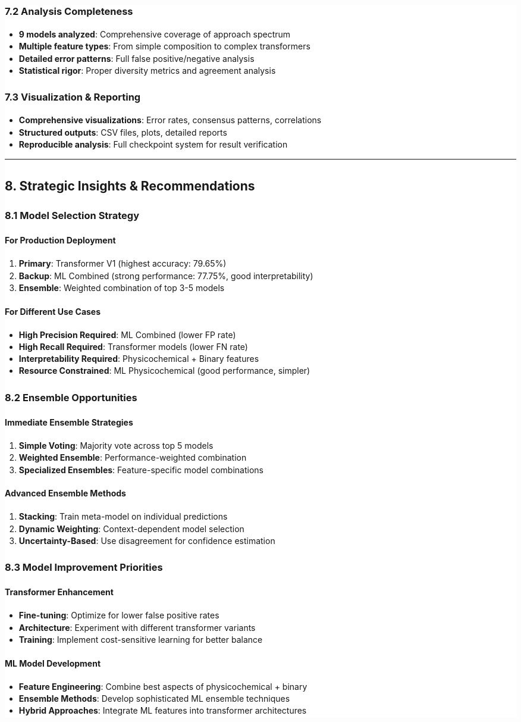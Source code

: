 ### 7.2 Analysis Completeness
- **9 models analyzed**: Comprehensive coverage of approach spectrum
- **Multiple feature types**: From simple composition to complex transformers
- **Detailed error patterns**: Full false positive/negative analysis
- **Statistical rigor**: Proper diversity metrics and agreement analysis

### 7.3 Visualization & Reporting
- **Comprehensive visualizations**: Error rates, consensus patterns, correlations
- **Structured outputs**: CSV files, plots, detailed reports
- **Reproducible analysis**: Full checkpoint system for result verification

---

## 8. Strategic Insights & Recommendations

### 8.1 Model Selection Strategy

#### **For Production Deployment**
1. **Primary**: Transformer V1 (highest accuracy: 79.65%)
2. **Backup**: ML Combined (strong performance: 77.75%, good interpretability)
3. **Ensemble**: Weighted combination of top 3-5 models

#### **For Different Use Cases**
- **High Precision Required**: ML Combined (lower FP rate)
- **High Recall Required**: Transformer models (lower FN rate)
- **Interpretability Required**: Physicochemical + Binary features
- **Resource Constrained**: ML Physicochemical (good performance, simpler)

### 8.2 Ensemble Opportunities

#### **Immediate Ensemble Strategies**
1. **Simple Voting**: Majority vote across top 5 models
2. **Weighted Ensemble**: Performance-weighted combination
3. **Specialized Ensembles**: Feature-specific model combinations

#### **Advanced Ensemble Methods**
1. **Stacking**: Train meta-model on individual predictions
2. **Dynamic Weighting**: Context-dependent model selection
3. **Uncertainty-Based**: Use disagreement for confidence estimation

### 8.3 Model Improvement Priorities

#### **Transformer Enhancement**
- **Fine-tuning**: Optimize for lower false positive rates
- **Architecture**: Experiment with different transformer variants
- **Training**: Implement cost-sensitive learning for better balance

#### **ML Model Development**
- **Feature Engineering**: Combine best aspects of physicochemical + binary
- **Ensemble Methods**: Develop sophisticated ML ensemble techniques
- **Hybrid Approaches**: Integrate ML features into transformer architectures
